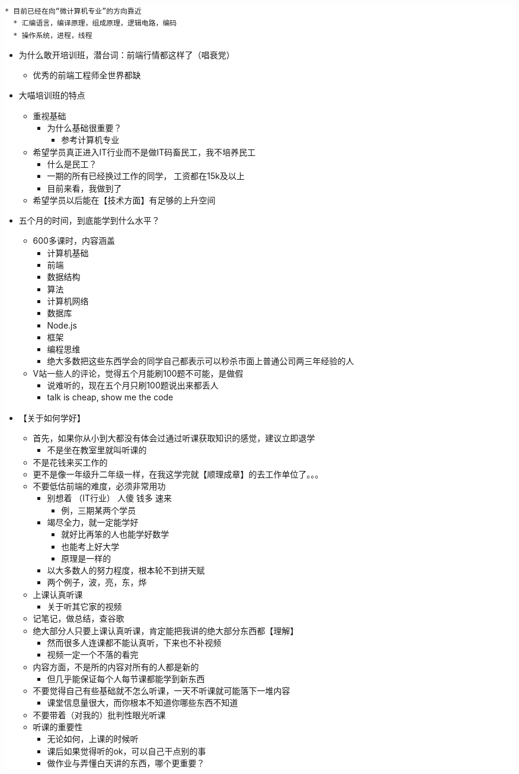     * 目前已经在向“微计算机专业”的方向靠近
      * 汇编语言，编译原理，组成原理，逻辑电路，编码
      * 操作系统，进程，线程
  * 为什么敢开培训班，潜台词：前端行情都这样了（唱衰党）
    * 优秀的前端工程师全世界都缺
  * 大喵培训班的特点
    * 重视基础
      * 为什么基础很重要？
        * 参考计算机专业
    * 希望学员真正进入IT行业而不是做IT码畜民工，我不培养民工
      * 什么是民工？
      * 一期的所有已经换过工作的同学， 工资都在15k及以上
      * 目前来看，我做到了
    * 希望学员以后能在【技术方面】有足够的上升空间
  * 五个月的时间，到底能学到什么水平？
    * 600多课时，内容涵盖
      * 计算机基础
      * 前端
      * 数据结构
      * 算法
      * 计算机网络
      * 数据库
      * Node.js
      * 框架
      * 编程思维
      * 绝大多数把这些东西学会的同学自己都表示可以秒杀市面上普通公司两三年经验的人
    * V站一些人的评论，觉得五个月能刷100题不可能，是做假
      * 说难听的，现在五个月只刷100题说出来都丢人
      * talk is cheap, show me the code


  * 【关于如何学好】
    * 首先，如果你从小到大都没有体会过通过听课获取知识的感觉，建议立即退学
      * 不是坐在教室里就叫听课的
    * 不是花钱来买工作的
    * 更不是像一年级升二年级一样，在我这学完就【顺理成章】的去工作单位了。。。
    * 不要低估前端的难度，必须非常用功
      * 别想着 （IT行业） 人傻 钱多 速来
        * 例，三期某两个学员
      * 竭尽全力，就一定能学好
        * 就好比再笨的人也能学好数学
        * 也能考上好大学
        * 原理是一样的
      * 以大多数人的努力程度，根本轮不到拼天赋
      * 两个例子，波，亮，东，烨
    * 上课认真听课
      * 关于听其它家的视频
    * 记笔记，做总结，查谷歌
    * 绝大部分人只要上课认真听课，肯定能把我讲的绝大部分东西都【理解】
      * 然而很多人连课都不能认真听，下来也不补视频
      * 视频一定一个不落的看完
    * 内容方面，不是所的内容对所有的人都是新的
      * 但几乎能保证每个人每节课都能学到新东西
    * 不要觉得自己有些基础就不怎么听课，一天不听课就可能落下一堆内容
      * 课堂信息量很大，而你根本不知道你哪些东西不知道
    * 不要带着（对我的）批判性眼光听课
    * 听课的重要性
      * 无论如何，上课的时候听
      * 课后如果觉得听的ok，可以自己干点别的事
      * 做作业与弄懂白天讲的东西，哪个更重要？

